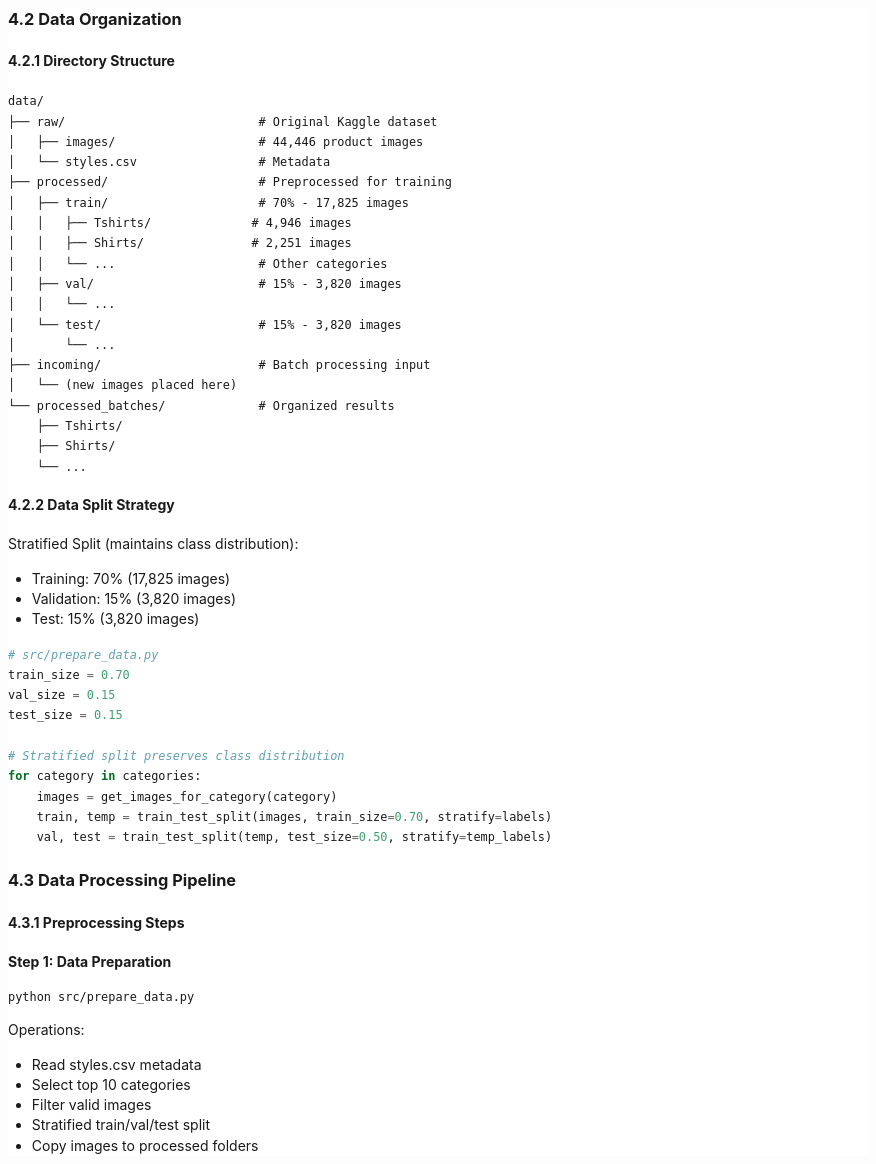 
### 4.2 Data Organization

#### 4.2.1 Directory Structure

```
data/
├── raw/                           # Original Kaggle dataset
│   ├── images/                    # 44,446 product images
│   └── styles.csv                 # Metadata
├── processed/                     # Preprocessed for training
│   ├── train/                     # 70% - 17,825 images
│   │   ├── Tshirts/              # 4,946 images
│   │   ├── Shirts/               # 2,251 images
│   │   └── ...                    # Other categories
│   ├── val/                       # 15% - 3,820 images
│   │   └── ...
│   └── test/                      # 15% - 3,820 images
│       └── ...
├── incoming/                      # Batch processing input
│   └── (new images placed here)
└── processed_batches/             # Organized results
    ├── Tshirts/
    ├── Shirts/
    └── ...
```

#### 4.2.2 Data Split Strategy

Stratified Split (maintains class distribution):

- Training: 70% (17,825 images)
- Validation: 15% (3,820 images)
- Test: 15% (3,820 images)

```python
# src/prepare_data.py
train_size = 0.70
val_size = 0.15
test_size = 0.15

# Stratified split preserves class distribution
for category in categories:
    images = get_images_for_category(category)
    train, temp = train_test_split(images, train_size=0.70, stratify=labels)
    val, test = train_test_split(temp, test_size=0.50, stratify=temp_labels)
```

### 4.3 Data Processing Pipeline

#### 4.3.1 Preprocessing Steps

**Step 1: Data Preparation**
```bash
python src/prepare_data.py
```
Operations:
- Read styles.csv metadata
- Select top 10 categories
- Filter valid images
- Stratified train/val/test split
- Copy images to processed folders
